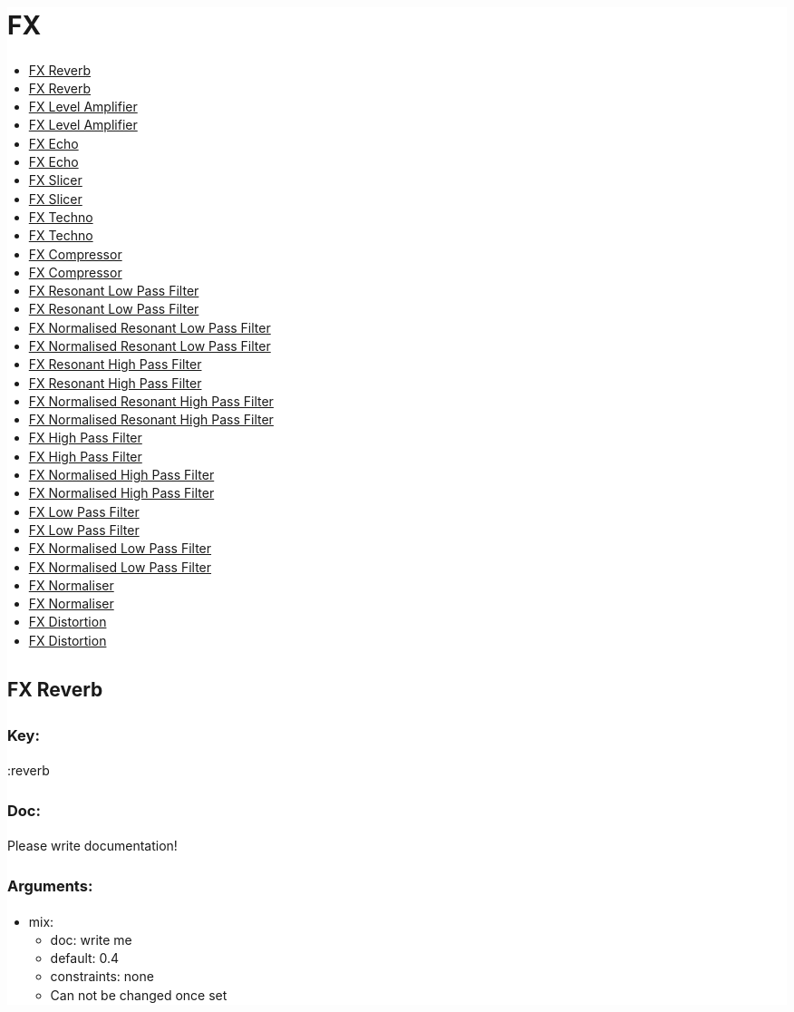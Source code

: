 # FX

* [FX Reverb](#fx-reverb)
* [FX Reverb](#fx-reverb)
* [FX Level Amplifier](#fx-level-amplifier)
* [FX Level Amplifier](#fx-level-amplifier)
* [FX Echo](#fx-echo)
* [FX Echo](#fx-echo)
* [FX Slicer](#fx-slicer)
* [FX Slicer](#fx-slicer)
* [FX Techno](#fx-techno)
* [FX Techno](#fx-techno)
* [FX Compressor](#fx-compressor)
* [FX Compressor](#fx-compressor)
* [FX Resonant Low Pass Filter](#fx-resonant-low-pass-filter)
* [FX Resonant Low Pass Filter](#fx-resonant-low-pass-filter)
* [FX Normalised Resonant Low Pass Filter](#fx-normalised-resonant-low-pass-filter)
* [FX Normalised Resonant Low Pass Filter](#fx-normalised-resonant-low-pass-filter)
* [FX Resonant High Pass Filter](#fx-resonant-high-pass-filter)
* [FX Resonant High Pass Filter](#fx-resonant-high-pass-filter)
* [FX Normalised Resonant High Pass Filter](#fx-normalised-resonant-high-pass-filter)
* [FX Normalised Resonant High Pass Filter](#fx-normalised-resonant-high-pass-filter)
* [FX High Pass Filter](#fx-high-pass-filter)
* [FX High Pass Filter](#fx-high-pass-filter)
* [FX Normalised High Pass Filter](#fx-normalised-high-pass-filter)
* [FX Normalised High Pass Filter](#fx-normalised-high-pass-filter)
* [FX Low Pass Filter](#fx-low-pass-filter)
* [FX Low Pass Filter](#fx-low-pass-filter)
* [FX Normalised Low Pass Filter](#fx-normalised-low-pass-filter)
* [FX Normalised Low Pass Filter](#fx-normalised-low-pass-filter)
* [FX Normaliser](#fx-normaliser)
* [FX Normaliser](#fx-normaliser)
* [FX Distortion](#fx-distortion)
* [FX Distortion](#fx-distortion)

## FX Reverb

### Key:
  :reverb

### Doc:
  Please write documentation!

### Arguments:
  * mix:
    - doc: write me
    - default: 0.4
    - constraints: none
    - Can not be changed once set
